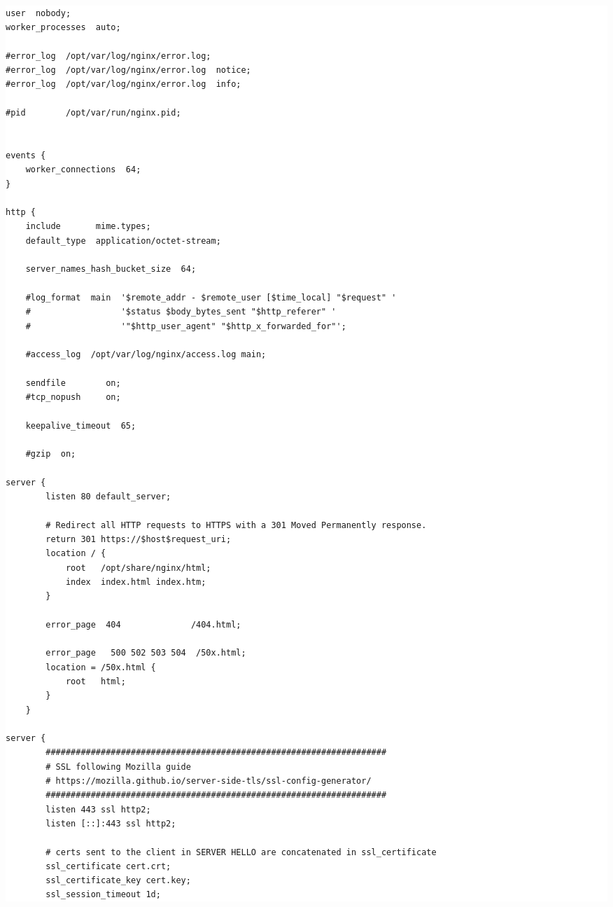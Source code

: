 ```nginx
user  nobody;
worker_processes  auto;

#error_log  /opt/var/log/nginx/error.log;
#error_log  /opt/var/log/nginx/error.log  notice;
#error_log  /opt/var/log/nginx/error.log  info;

#pid        /opt/var/run/nginx.pid;


events {
    worker_connections  64;
}

http {
    include       mime.types;
    default_type  application/octet-stream;

    server_names_hash_bucket_size  64;
    
    #log_format  main  '$remote_addr - $remote_user [$time_local] "$request" '
    #                  '$status $body_bytes_sent "$http_referer" '
    #                  '"$http_user_agent" "$http_x_forwarded_for"';

    #access_log  /opt/var/log/nginx/access.log main;

    sendfile        on;
    #tcp_nopush     on;

    keepalive_timeout  65;

    #gzip  on;

server {
        listen 80 default_server;

        # Redirect all HTTP requests to HTTPS with a 301 Moved Permanently response.
        return 301 https://$host$request_uri;
        location / {
            root   /opt/share/nginx/html;
            index  index.html index.htm;
        }

        error_page  404              /404.html;
 
        error_page   500 502 503 504  /50x.html;
        location = /50x.html {
            root   html;
        }
    }

server {
        ####################################################################
        # SSL following Mozilla guide
        # https://mozilla.github.io/server-side-tls/ssl-config-generator/
        ####################################################################
        listen 443 ssl http2;
        listen [::]:443 ssl http2;
    
        # certs sent to the client in SERVER HELLO are concatenated in ssl_certificate
        ssl_certificate cert.crt;
        ssl_certificate_key cert.key;
        ssl_session_timeout 1d;
```